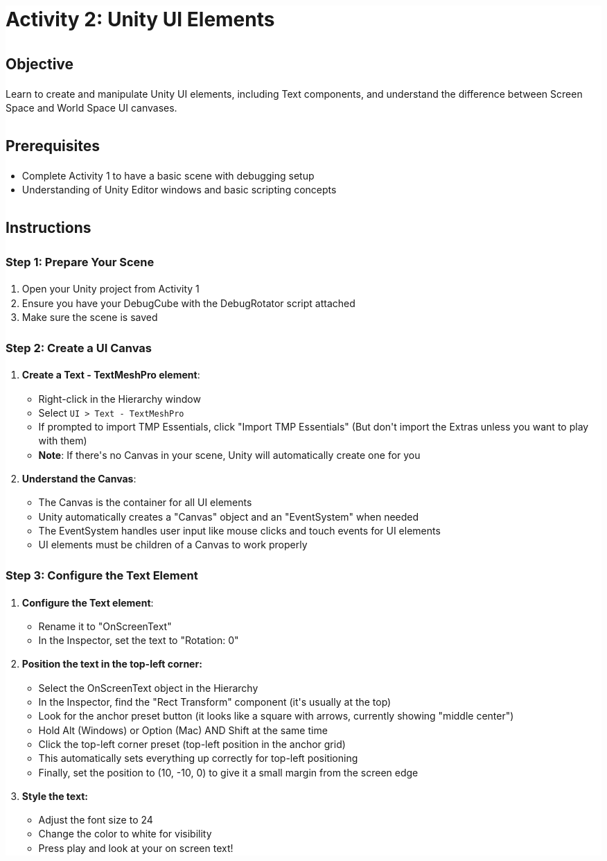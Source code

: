 # Activity 2: Unity UI Elements

## Objective
Learn to create and manipulate Unity UI elements, including Text components, and understand the difference between Screen Space and World Space UI canvases.

## Prerequisites
- Complete Activity 1 to have a basic scene with debugging setup
- Understanding of Unity Editor windows and basic scripting concepts

## Instructions

### Step 1: Prepare Your Scene
1. Open your Unity project from Activity 1
2. Ensure you have your DebugCube with the DebugRotator script attached
3. Make sure the scene is saved

### Step 2: Create a UI Canvas
1. **Create a Text - TextMeshPro element**:
   - Right-click in the Hierarchy window
   - Select `UI > Text - TextMeshPro`
   - If prompted to import TMP Essentials, click "Import TMP Essentials" (But don't import the Extras unless you want to play with them)
   - **Note**: If there's no Canvas in your scene, Unity will automatically create one for you

2. **Understand the Canvas**:
   - The Canvas is the container for all UI elements
   - Unity automatically creates a "Canvas" object and an "EventSystem" when needed
   - The EventSystem handles user input like mouse clicks and touch events for UI elements
   - UI elements must be children of a Canvas to work properly

### Step 3: Configure the Text Element
1. **Configure the Text element**:
   - Rename it to "OnScreenText"
   - In the Inspector, set the text to "Rotation: 0"
   
2. **Position the text in the top-left corner:**
   - Select the OnScreenText object in the Hierarchy
   - In the Inspector, find the "Rect Transform" component (it's usually at the top)
   - Look for the anchor preset button (it looks like a square with arrows, currently showing "middle center")
   - Hold Alt (Windows) or Option (Mac) AND Shift at the same time
   - Click the top-left corner preset (top-left position in the anchor grid)
   - This automatically sets everything up correctly for top-left positioning
   - Finally, set the position to (10, -10, 0) to give it a small margin from the screen edge
   
3. **Style the text:**
   - Adjust the font size to 24
   - Change the color to white for visibility
   - Press play and look at your on screen text!
